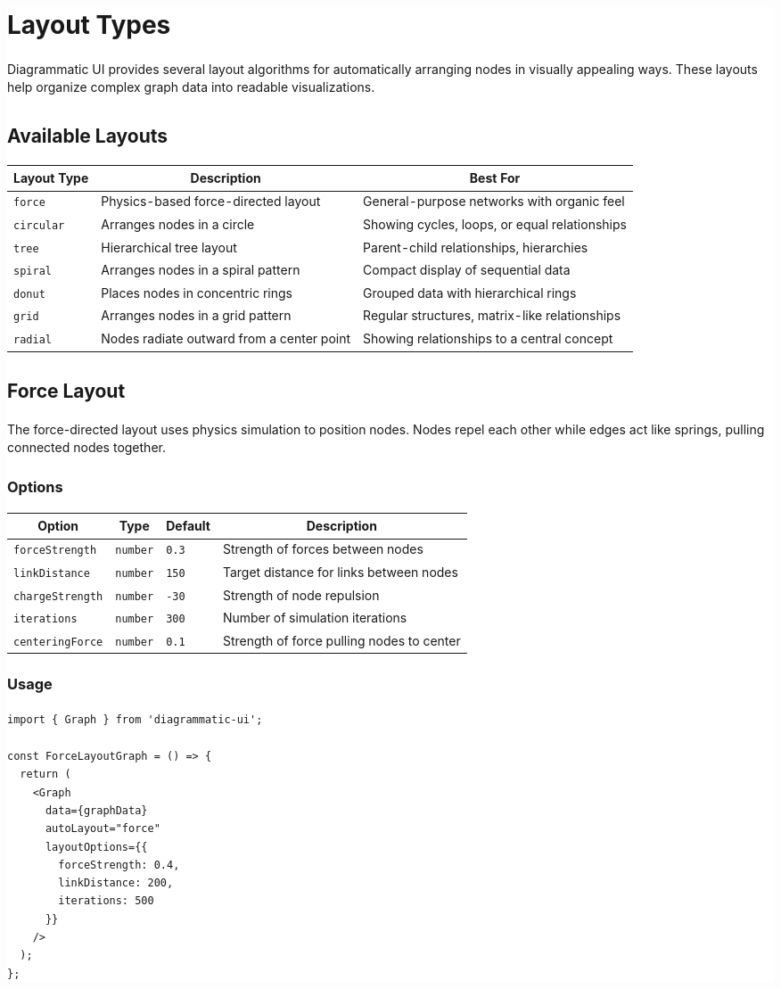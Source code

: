 # Layout Types

Diagrammatic UI provides several layout algorithms for automatically arranging nodes in visually appealing ways. These layouts help organize complex graph data into readable visualizations.

## Available Layouts

| Layout Type | Description | Best For |
|-------------|-------------|----------|
| `force` | Physics-based force-directed layout | General-purpose networks with organic feel |
| `circular` | Arranges nodes in a circle | Showing cycles, loops, or equal relationships |
| `tree` | Hierarchical tree layout | Parent-child relationships, hierarchies |
| `spiral` | Arranges nodes in a spiral pattern | Compact display of sequential data |
| `donut` | Places nodes in concentric rings | Grouped data with hierarchical rings |
| `grid` | Arranges nodes in a grid pattern | Regular structures, matrix-like relationships |
| `radial` | Nodes radiate outward from a center point | Showing relationships to a central concept |

## Force Layout

The force-directed layout uses physics simulation to position nodes. Nodes repel each other while edges act like springs, pulling connected nodes together.

### Options

| Option | Type | Default | Description |
|--------|------|---------|-------------|
| `forceStrength` | `number` | `0.3` | Strength of forces between nodes |
| `linkDistance` | `number` | `150` | Target distance for links between nodes |
| `chargeStrength` | `number` | `-30` | Strength of node repulsion |
| `iterations` | `number` | `300` | Number of simulation iterations |
| `centeringForce` | `number` | `0.1` | Strength of force pulling nodes to center |

### Usage

```tsx
import { Graph } from 'diagrammatic-ui';

const ForceLayoutGraph = () => {
  return (
    <Graph
      data={graphData}
      autoLayout="force"
      layoutOptions={{
        forceStrength: 0.4,
        linkDistance: 200,
        iterations: 500
      }}
    />
  );
};
```
